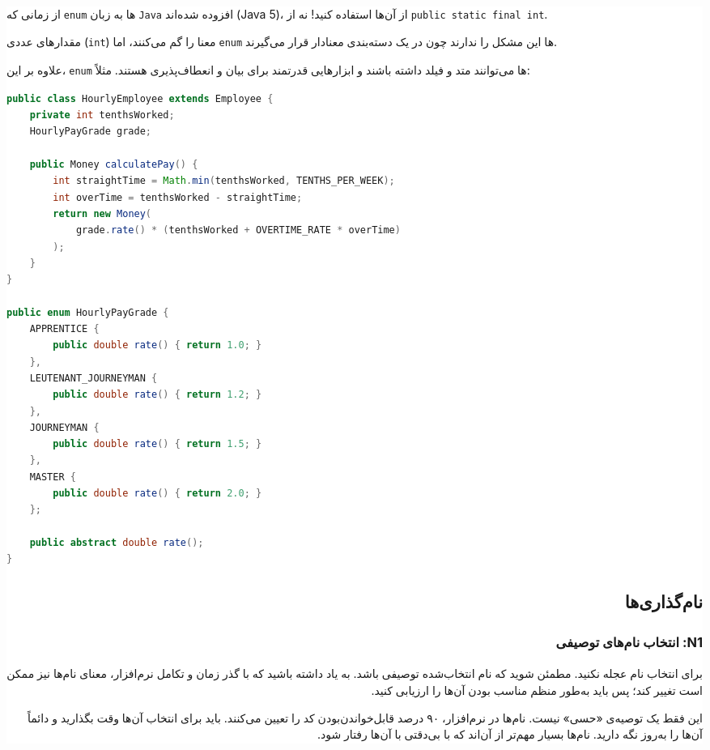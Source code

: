 از زمانی که `enum` ها به زبان `Java` افزوده شده‌اند (Java 5)، از آن‌ها استفاده کنید! نه از `public static final int`.

مقدارهای عددی (`int`) معنا را گم می‌کنند، اما `enum` ها این مشکل را ندارند چون در یک دسته‌بندی معنادار قرار می‌گیرند.

علاوه بر این، `enum` ها می‌توانند متد و فیلد داشته باشند و ابزارهایی قدرتمند برای بیان و انعطاف‌پذیری هستند. مثلاً:

</div>

```java
public class HourlyEmployee extends Employee {
    private int tenthsWorked;
    HourlyPayGrade grade;

    public Money calculatePay() {
        int straightTime = Math.min(tenthsWorked, TENTHS_PER_WEEK);
        int overTime = tenthsWorked - straightTime;
        return new Money(
            grade.rate() * (tenthsWorked + OVERTIME_RATE * overTime)
        );
    }
}

public enum HourlyPayGrade {
    APPRENTICE {
        public double rate() { return 1.0; }
    },
    LEUTENANT_JOURNEYMAN {
        public double rate() { return 1.2; }
    },
    JOURNEYMAN {
        public double rate() { return 1.5; }
    },
    MASTER {
        public double rate() { return 2.0; }
    };

    public abstract double rate();
}
```

<div dir="rtl">

## نام‌گذاری‌ها

### N1: انتخاب نام‌های توصیفی

برای انتخاب نام عجله نکنید. مطمئن شوید که نام انتخاب‌شده توصیفی باشد. به یاد داشته باشید که با گذر زمان و تکامل نرم‌افزار، معنای نام‌ها نیز ممکن است تغییر کند؛ پس باید به‌طور منظم مناسب‌ بودن آن‌ها را ارزیابی کنید.

این فقط یک توصیه‌ی «حسی» نیست. نام‌ها در نرم‌افزار، ۹۰ درصد قابل‌خواندن‌بودن کد را تعیین می‌کنند. باید برای انتخاب آن‌ها وقت بگذارید و دائماً آن‌ها را به‌روز نگه دارید. نام‌ها بسیار مهم‌تر از آن‌اند که با بی‌دقتی با آن‌ها رفتار شود.
